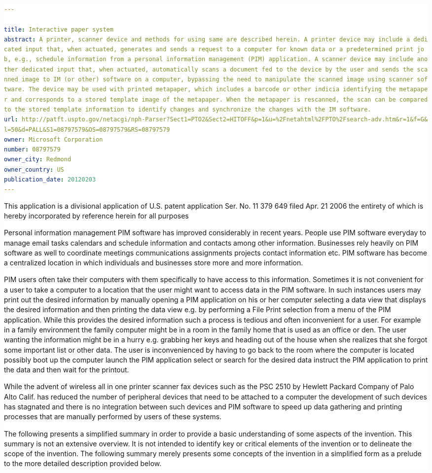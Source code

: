```yaml
---

title: Interactive paper system
abstract: A printer, scanner device and methods for using same are described herein. A printer device may include a dedicated input that, when actuated, generates and sends a request to a computer for known data or a predetermined print job, e.g., schedule information from a personal information management (PIM) application. A scanner device may include another dedicated input that, when actuated, automatically scans a document fed to the device by the user and sends the scanned image to IM (or other) software on a computer, bypassing the need to manipulate the scanned image using scanner software. The device may be used with printed metapaper, which includes a barcode or other indicia identifying the metapaper and corresponds to a stored template image of the metapaper. When the metapaper is rescanned, the scan can be compared to the stored template information to identify changes and synchronize the changes with the IM software.
url: http://patft.uspto.gov/netacgi/nph-Parser?Sect1=PTO2&Sect2=HITOFF&p=1&u=%2Fnetahtml%2FPTO%2Fsearch-adv.htm&r=1&f=G&l=50&d=PALL&S1=08797579&OS=08797579&RS=08797579
owner: Microsoft Corporation
number: 08797579
owner_city: Redmond
owner_country: US
publication_date: 20120203
---
```

This application is a divisional application of U.S. patent application Ser. No. 11 379 649 filed Apr. 21 2006 the entirety of which is hereby incorporated by reference herein for all purposes

Personal information management PIM software has improved considerably in recent years. People use PIM software everyday to manage email tasks calendars and schedule information and contacts among other information. Businesses rely heavily on PIM software as well to coordinate meetings communications assignments projects contact information etc. PIM software has become a centralized location in which individuals and businesses store more and more information.

PIM users often take their computers with them specifically to have access to this information. Sometimes it is not convenient for a user to take a computer to a location that the user might want to access data in the PIM software. In such instances users may print out the desired information by manually opening a PIM application on his or her computer selecting a data view that displays the desired information and then printing the data view e.g. by performing a File Print selection from a menu of the PIM application. While this provides the desired information such a process is tedious and often inconvenient for a user. For example in a family environment the family computer might be in a room in the family home that is used as an office or den. The user wanting the information might be in a hurry e.g. grabbing her keys and heading out of the house when she realizes that she forgot some important list or other data. The user is inconvenienced by having to go back to the room where the computer is located possibly boot up the computer launch the PIM application select or search for the desired data instruct the PIM application to print the data and then wait for the printout.

While the advent of wireless all in one printer scanner fax devices such as the PSC 2510 by Hewlett Packard Company of Palo Alto Calif. has reduced the number of peripheral devices that need to be attached to a computer the development of such devices has stagnated and there is no integration between such devices and PIM software to speed up data gathering and printing processes that are manually performed by users of these systems.

The following presents a simplified summary in order to provide a basic understanding of some aspects of the invention. This summary is not an extensive overview. It is not intended to identify key or critical elements of the invention or to delineate the scope of the invention. The following summary merely presents some concepts of the invention in a simplified form as a prelude to the more detailed description provided below.
